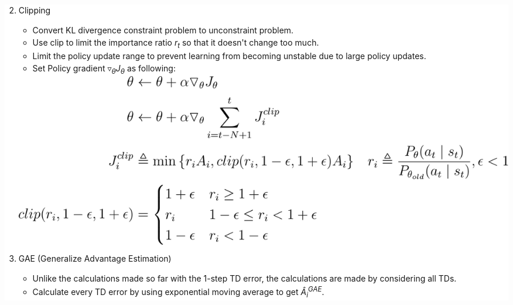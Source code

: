 
2. Clipping
    - Convert KL divergence constraint problem to unconstraint problem.
    - Use clip to limit the importance ratio $r_t$ so that it doesn't change too much.
    - Limit the policy update range to prevent learning from becoming unstable due to large policy updates.
    - Set Policy gradient $\triangledown_\theta J_\theta$ as following:
    <div align="center">
        <img src="./algorithm_figures/11_4.svg" alt="Equation" style="display: block; margin: 0 auto; background-color: white;">
    </div>
    <!-- $$\begin{align*}
    \theta &\leftarrow \theta + \alpha {\triangledown}_{\theta} J_\theta\\
    \theta &\leftarrow \theta + \alpha {\triangledown}_{\theta} \sum_{i=t-N+1}^{t} J_i^{clip}\\
    J_i^{clip} &\triangleq \min{\{ r_iA_i, clip(r_i, 1-\epsilon, 1+\epsilon) A_i \}} \quad r_i \triangleq \frac{P_\theta(a_t \mid s_t)}{P_{\theta_{old}}(a_t \mid s_t)} , \epsilon < 1\\
    clip(r_i, 1-\epsilon, 1+\epsilon) &= 
    \begin{cases}
    1+\epsilon & r_i \ge 1+\epsilon \\
    r_i        & 1-\epsilon \le r_i < 1+\epsilon \\
    1-\epsilon & r_i < 1-\epsilon \\
    \end{cases}
    \end{align*}$$ -->


3. GAE (Generalize Advantage Estimation)
    - Unlike the calculations made so far with the 1-step TD error, the calculations are made by considering all TDs.
    - Calculate every TD error by using exponential moving average to get $\widehat{A}_i^{GAE}$.
    <div align="center">